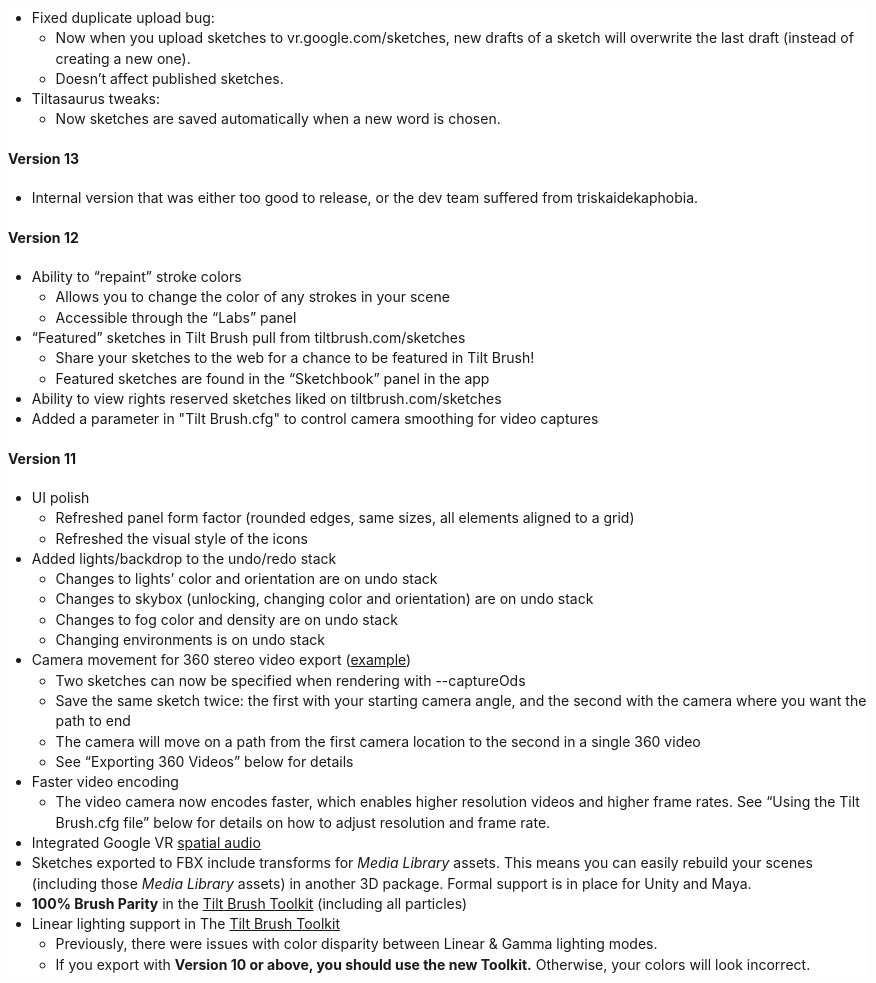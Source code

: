 * Fixed duplicate upload bug:
  * Now when you upload sketches to vr.google.com/sketches, new drafts of a sketch will overwrite the last draft \(instead of creating a new one\).
  * Doesn’t affect published sketches.
* Tiltasaurus tweaks:
  * Now sketches are saved automatically when a new word is chosen.

#### Version 13

* Internal version that was either too good to release, or the dev team suffered from triskaidekaphobia.

#### Version 12

* Ability to “repaint” stroke colors
  * Allows you to change the color of any strokes in your scene
  * Accessible through the “Labs” panel
* “Featured” sketches in Tilt Brush pull from tiltbrush.com/sketches
  * Share your sketches to the web for a chance to be featured in Tilt Brush!
  * Featured sketches are found in the “Sketchbook” panel in the app
* Ability to view rights reserved sketches liked on tiltbrush.com/sketches
* Added a parameter in "Tilt Brush.cfg" to control camera smoothing for video captures

#### Version 11

* UI polish
  * Refreshed panel form factor \(rounded edges, same sizes, all elements aligned to a grid\)
  * Refreshed the visual style of the icons
* Added lights/backdrop to the undo/redo stack
  * Changes to lights’ color and orientation are on undo stack
  * Changes to skybox \(unlocking, changing color and orientation\) are on undo stack
  * Changes to fog color and density are on undo stack
  * Changing environments is on undo stack
* Camera movement for 360 stereo video export \([example](https://www.youtube.com/watch?v=EUYJSxjUmYg)\)
  * Two sketches can now be specified when rendering with --captureOds
  * Save the same sketch twice: the first with your starting camera angle, and the second with the camera where you want the path to end
  * The camera will move on a path from the first camera location to the second in a single 360 video
  * See “Exporting 360 Videos” below for details
* Faster video encoding
  * The video camera now encodes faster, which enables higher resolution videos and higher frame rates. See “Using the Tilt Brush.cfg file” below for details on how to adjust resolution and frame rate.
* Integrated Google VR [spatial audio](https://developers.google.com/vr/concepts/spatial-audio)
* Sketches exported to FBX include transforms for _Media Library_ assets. This means you can easily rebuild your scenes \(including those _Media Library_ assets\) in another 3D package. Formal support is in place for Unity and Maya.
* **100% Brush Parity** in the [Tilt Brush Toolkit](https://github.com/googlevr/tilt-brush-toolkit) \(including all particles\)
* Linear lighting support in The [Tilt Brush Toolkit](https://github.com/googlevr/tilt-brush-toolkit)
  * Previously, there were issues with color disparity between Linear & Gamma lighting modes.
  * If you export with **Version 10 or above, you should use the new Toolkit.** Otherwise, your colors will look incorrect.
